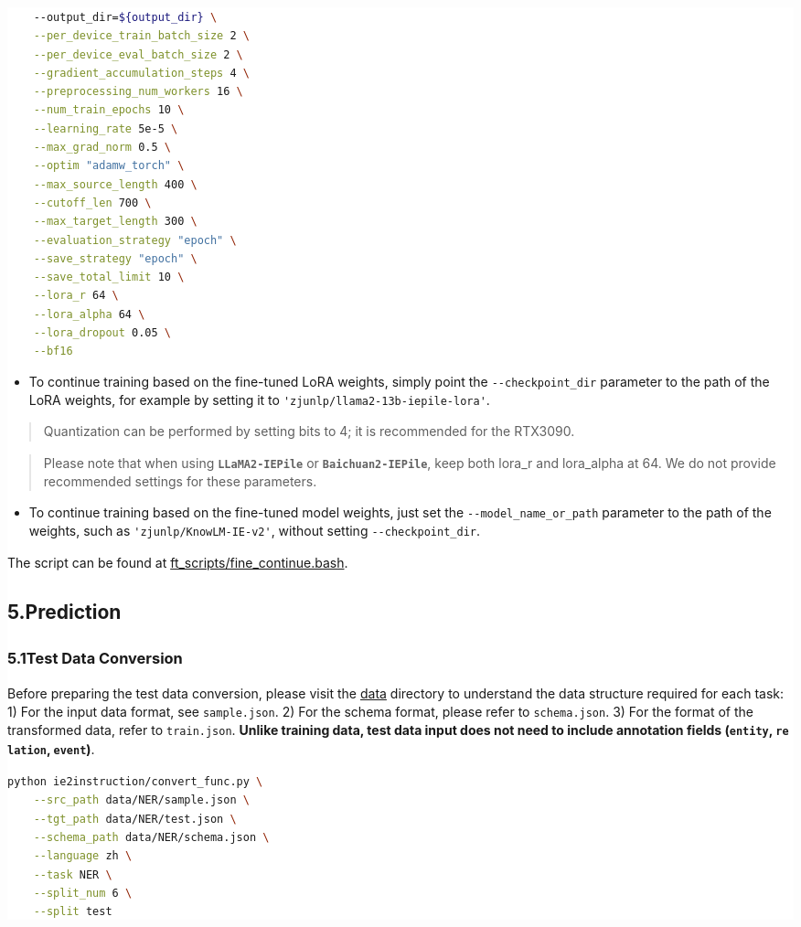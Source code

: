 ```bash
    --output_dir=${output_dir} \
    --per_device_train_batch_size 2 \
    --per_device_eval_batch_size 2 \
    --gradient_accumulation_steps 4 \
    --preprocessing_num_workers 16 \
    --num_train_epochs 10 \
    --learning_rate 5e-5 \
    --max_grad_norm 0.5 \
    --optim "adamw_torch" \
    --max_source_length 400 \
    --cutoff_len 700 \
    --max_target_length 300 \
    --evaluation_strategy "epoch" \
    --save_strategy "epoch" \
    --save_total_limit 10 \
    --lora_r 64 \
    --lora_alpha 64 \
    --lora_dropout 0.05 \
    --bf16 
```

* To continue training based on the fine-tuned LoRA weights, simply point the `--checkpoint_dir` parameter to the path of the LoRA weights, for example by setting it to `'zjunlp/llama2-13b-iepile-lora'`.

> Quantization can be performed by setting bits to 4; it is recommended for the RTX3090.


> Please note that when using **`LLaMA2-IEPile`** or **`Baichuan2-IEPile`**, keep both lora_r and lora_alpha at 64. We do not provide recommended settings for these parameters.


* To continue training based on the fine-tuned model weights, just set the `--model_name_or_path` parameter to the path of the weights, such as `'zjunlp/KnowLM-IE-v2'`, without setting `--checkpoint_dir`.


The script can be found at [ft_scripts/fine_continue.bash](./ft_scripts/fine_continue.bash).


## 5.Prediction


### 5.1Test Data Conversion

Before preparing the test data conversion, please visit the [data](./data) directory to understand the data structure required for each task: 1) For the input data format, see `sample.json`. 2) For the schema format, please refer to `schema.json`. 3) For the format of the transformed data, refer to `train.json`. **Unlike training data, test data input does not need to include annotation fields (`entity`, `relation`, `event`)**.


```bash
python ie2instruction/convert_func.py \
    --src_path data/NER/sample.json \
    --tgt_path data/NER/test.json \
    --schema_path data/NER/schema.json \
    --language zh \
    --task NER \
    --split_num 6 \
    --split test
```
